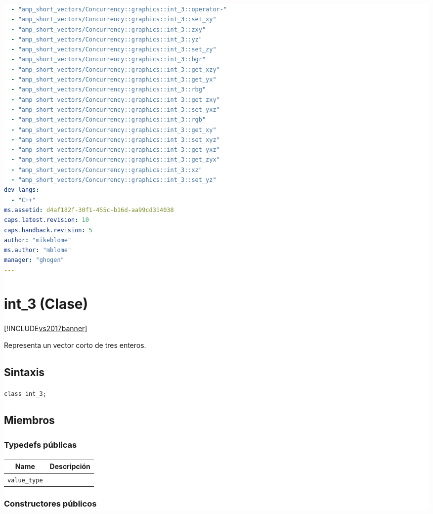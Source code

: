 ```yaml
  - "amp_short_vectors/Concurrency::graphics::int_3::operator-"
  - "amp_short_vectors/Concurrency::graphics::int_3::set_xy"
  - "amp_short_vectors/Concurrency::graphics::int_3::zxy"
  - "amp_short_vectors/Concurrency::graphics::int_3::yz"
  - "amp_short_vectors/Concurrency::graphics::int_3::set_zy"
  - "amp_short_vectors/Concurrency::graphics::int_3::bgr"
  - "amp_short_vectors/Concurrency::graphics::int_3::get_xzy"
  - "amp_short_vectors/Concurrency::graphics::int_3::get_yx"
  - "amp_short_vectors/Concurrency::graphics::int_3::rbg"
  - "amp_short_vectors/Concurrency::graphics::int_3::get_zxy"
  - "amp_short_vectors/Concurrency::graphics::int_3::set_yxz"
  - "amp_short_vectors/Concurrency::graphics::int_3::rgb"
  - "amp_short_vectors/Concurrency::graphics::int_3::get_xy"
  - "amp_short_vectors/Concurrency::graphics::int_3::set_xyz"
  - "amp_short_vectors/Concurrency::graphics::int_3::get_yxz"
  - "amp_short_vectors/Concurrency::graphics::int_3::get_zyx"
  - "amp_short_vectors/Concurrency::graphics::int_3::xz"
  - "amp_short_vectors/Concurrency::graphics::int_3::set_yz"
dev_langs: 
  - "C++"
ms.assetid: d4af182f-30f1-455c-b16d-aa99cd314038
caps.latest.revision: 10
caps.handback.revision: 5
author: "mikeblome"
ms.author: "mblome"
manager: "ghogen"
---
```

# int_3 (Clase)
[!INCLUDE[vs2017banner](../../../assembler/inline/includes/vs2017banner.md)]

Representa un vector corto de tres enteros.  
  
## Sintaxis  
  
```  
class int_3;  
```  
  
## Miembros  
  
### Typedefs públicas  
  
|Name|Descripción|  
|----------|-----------------|  
|`value_type`||  
  
### Constructores públicos  
  